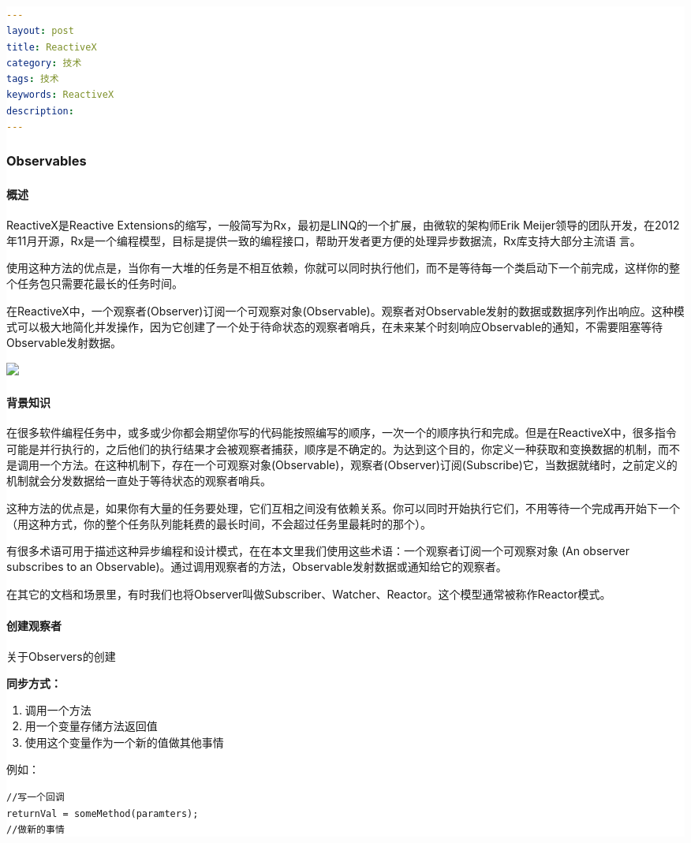 ```yaml
---
layout: post
title: ReactiveX
category: 技术
tags: 技术
keywords: ReactiveX
description:
---
```


### Observables

#### 概述


ReactiveX是Reactive Extensions的缩写，一般简写为Rx，最初是LINQ的一个扩展，由微软的架构师Erik Meijer领导的团队开发，在2012年11月开源，Rx是一个编程模型，目标是提供一致的编程接口，帮助开发者更方便的处理异步数据流，Rx库支持大部分主流语
言。

使用这种方法的优点是，当你有一大堆的任务是不相互依赖，你就可以同时执行他们，而不是等待每一个类启动下一个前完成，这样你的整个任务包只需要花最长的任务时间。


在ReactiveX中，一个观察者(Observer)订阅一个可观察对象(Observable)。观察者对Observable发射的数据或数据序列作出响应。这种模式可以极大地简化并发操作，因为它创建了一个处于待命状态的观察者哨兵，在未来某个时刻响应Observable的通知，不需要阻塞等待Observable发射数据。


![](/public/files/rx_legend.png)

#### 背景知识

在很多软件编程任务中，或多或少你都会期望你写的代码能按照编写的顺序，一次一个的顺序执行和完成。但是在ReactiveX中，很多指令可能是并行执行的，之后他们的执行结果才会被观察者捕获，顺序是不确定的。为达到这个目的，你定义一种获取和变换数据的机制，而不是调用一个方法。在这种机制下，存在一个可观察对象(Observable)，观察者(Observer)订阅(Subscribe)它，当数据就绪时，之前定义的机制就会分发数据给一直处于等待状态的观察者哨兵。

这种方法的优点是，如果你有大量的任务要处理，它们互相之间没有依赖关系。你可以同时开始执行它们，不用等待一个完成再开始下一个（用这种方式，你的整个任务队列能耗费的最长时间，不会超过任务里最耗时的那个）。

有很多术语可用于描述这种异步编程和设计模式，在在本文里我们使用这些术语：一个观察者订阅一个可观察对象 (An observer subscribes to an Observable)。通过调用观察者的方法，Observable发射数据或通知给它的观察者。

在其它的文档和场景里，有时我们也将Observer叫做Subscriber、Watcher、Reactor。这个模型通常被称作Reactor模式。

#### 创建观察者

关于Observers的创建

**同步方式：**

1. 调用一个方法
2. 用一个变量存储方法返回值
3. 使用这个变量作为一个新的值做其他事情

例如：
```
//写一个回调
returnVal = someMethod(paramters);
//做新的事情
```
